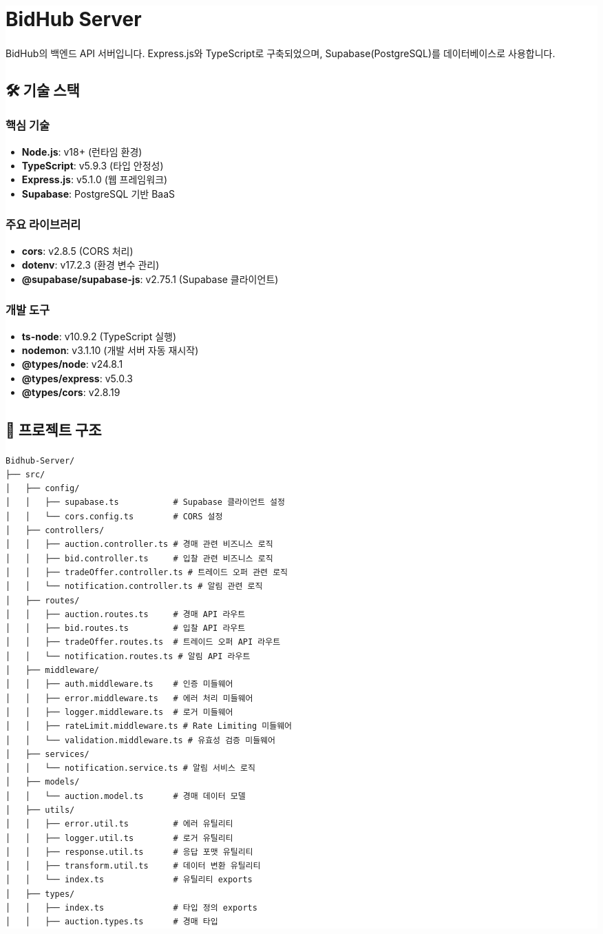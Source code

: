 # BidHub Server

BidHub의 백엔드 API 서버입니다. Express.js와 TypeScript로 구축되었으며, Supabase(PostgreSQL)를 데이터베이스로 사용합니다.

## 🛠 기술 스택

### 핵심 기술
- **Node.js**: v18+ (런타임 환경)
- **TypeScript**: v5.9.3 (타입 안정성)
- **Express.js**: v5.1.0 (웹 프레임워크)
- **Supabase**: PostgreSQL 기반 BaaS

### 주요 라이브러리
- **cors**: v2.8.5 (CORS 처리)
- **dotenv**: v17.2.3 (환경 변수 관리)
- **@supabase/supabase-js**: v2.75.1 (Supabase 클라이언트)

### 개발 도구
- **ts-node**: v10.9.2 (TypeScript 실행)
- **nodemon**: v3.1.10 (개발 서버 자동 재시작)
- **@types/node**: v24.8.1
- **@types/express**: v5.0.3
- **@types/cors**: v2.8.19

## 📁 프로젝트 구조

```
Bidhub-Server/
├── src/
│   ├── config/
│   │   ├── supabase.ts           # Supabase 클라이언트 설정
│   │   └── cors.config.ts        # CORS 설정
│   ├── controllers/
│   │   ├── auction.controller.ts # 경매 관련 비즈니스 로직
│   │   ├── bid.controller.ts     # 입찰 관련 비즈니스 로직
│   │   ├── tradeOffer.controller.ts # 트레이드 오퍼 관련 로직
│   │   └── notification.controller.ts # 알림 관련 로직
│   ├── routes/
│   │   ├── auction.routes.ts     # 경매 API 라우트
│   │   ├── bid.routes.ts         # 입찰 API 라우트
│   │   ├── tradeOffer.routes.ts  # 트레이드 오퍼 API 라우트
│   │   └── notification.routes.ts # 알림 API 라우트
│   ├── middleware/
│   │   ├── auth.middleware.ts    # 인증 미들웨어
│   │   ├── error.middleware.ts   # 에러 처리 미들웨어
│   │   ├── logger.middleware.ts  # 로거 미들웨어
│   │   ├── rateLimit.middleware.ts # Rate Limiting 미들웨어
│   │   └── validation.middleware.ts # 유효성 검증 미들웨어
│   ├── services/
│   │   └── notification.service.ts # 알림 서비스 로직
│   ├── models/
│   │   └── auction.model.ts      # 경매 데이터 모델
│   ├── utils/
│   │   ├── error.util.ts         # 에러 유틸리티
│   │   ├── logger.util.ts        # 로거 유틸리티
│   │   ├── response.util.ts      # 응답 포맷 유틸리티
│   │   ├── transform.util.ts     # 데이터 변환 유틸리티
│   │   └── index.ts              # 유틸리티 exports
│   ├── types/
│   │   ├── index.ts              # 타입 정의 exports
│   │   ├── auction.types.ts      # 경매 타입
```